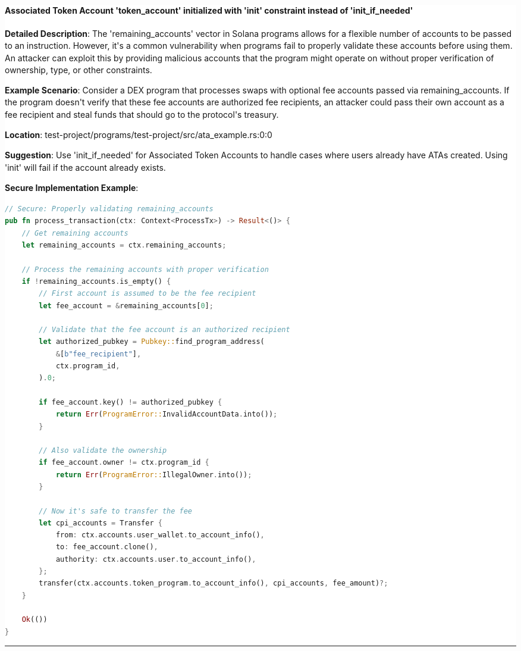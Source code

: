#### Associated Token Account 'token_account' initialized with 'init' constraint instead of 'init_if_needed'

**Detailed Description**:
The 'remaining_accounts' vector in Solana programs allows for a flexible number of accounts to be passed to an instruction. However, it's a common vulnerability when programs fail to properly validate these accounts before using them. An attacker can exploit this by providing malicious accounts that the program might operate on without proper verification of ownership, type, or other constraints.

**Example Scenario**:
Consider a DEX program that processes swaps with optional fee accounts passed via remaining_accounts. If the program doesn't verify that these fee accounts are authorized fee recipients, an attacker could pass their own account as a fee recipient and steal funds that should go to the protocol's treasury.

**Location**: test-project/programs/test-project/src/ata_example.rs:0:0

**Suggestion**: Use 'init_if_needed' for Associated Token Accounts to handle cases where users already have ATAs created. Using 'init' will fail if the account already exists.

**Secure Implementation Example**:
```rust
// Secure: Properly validating remaining_accounts
pub fn process_transaction(ctx: Context<ProcessTx>) -> Result<()> {
    // Get remaining accounts
    let remaining_accounts = ctx.remaining_accounts;
    
    // Process the remaining accounts with proper verification
    if !remaining_accounts.is_empty() {
        // First account is assumed to be the fee recipient
        let fee_account = &remaining_accounts[0];
        
        // Validate that the fee account is an authorized recipient
        let authorized_pubkey = Pubkey::find_program_address(
            &[b"fee_recipient"],
            ctx.program_id,
        ).0;
        
        if fee_account.key() != authorized_pubkey {
            return Err(ProgramError::InvalidAccountData.into());
        }
        
        // Also validate the ownership
        if fee_account.owner != ctx.program_id {
            return Err(ProgramError::IllegalOwner.into());
        }
        
        // Now it's safe to transfer the fee
        let cpi_accounts = Transfer {
            from: ctx.accounts.user_wallet.to_account_info(),
            to: fee_account.clone(),
            authority: ctx.accounts.user.to_account_info(),
        };
        transfer(ctx.accounts.token_program.to_account_info(), cpi_accounts, fee_amount)?;
    }
    
    Ok(())
}
```

---